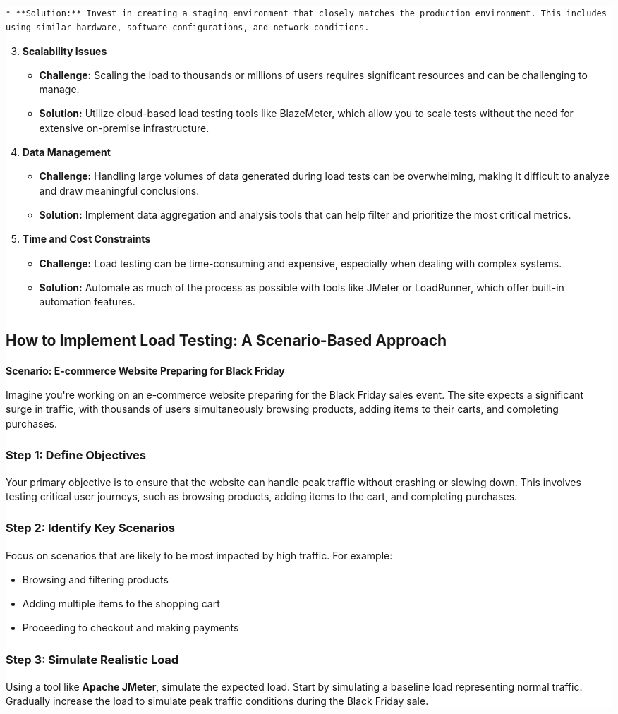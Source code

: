     * **Solution:** Invest in creating a staging environment that closely matches the production environment. This includes using similar hardware, software configurations, and network conditions.
        
3. **Scalability Issues**
    
    * **Challenge:** Scaling the load to thousands or millions of users requires significant resources and can be challenging to manage.
        
    * **Solution:** Utilize cloud-based load testing tools like BlazeMeter, which allow you to scale tests without the need for extensive on-premise infrastructure.
        
4. **Data Management**
    
    * **Challenge:** Handling large volumes of data generated during load tests can be overwhelming, making it difficult to analyze and draw meaningful conclusions.
        
    * **Solution:** Implement data aggregation and analysis tools that can help filter and prioritize the most critical metrics.
        
5. **Time and Cost Constraints**
    
    * **Challenge:** Load testing can be time-consuming and expensive, especially when dealing with complex systems.
        
    * **Solution:** Automate as much of the process as possible with tools like JMeter or LoadRunner, which offer built-in automation features.
        

## How to Implement Load Testing: A Scenario-Based Approach

**Scenario: E-commerce Website Preparing for Black Friday**

Imagine you're working on an e-commerce website preparing for the Black Friday sales event. The site expects a significant surge in traffic, with thousands of users simultaneously browsing products, adding items to their carts, and completing purchases.

### **Step 1: Define Objectives**

Your primary objective is to ensure that the website can handle peak traffic without crashing or slowing down. This involves testing critical user journeys, such as browsing products, adding items to the cart, and completing purchases.

### **Step 2: Identify Key Scenarios**

Focus on scenarios that are likely to be most impacted by high traffic. For example:

* Browsing and filtering products
    
* Adding multiple items to the shopping cart
    
* Proceeding to checkout and making payments
    

### **Step 3: Simulate Realistic Load**

Using a tool like **Apache JMeter**, simulate the expected load. Start by simulating a baseline load representing normal traffic. Gradually increase the load to simulate peak traffic conditions during the Black Friday sale.
